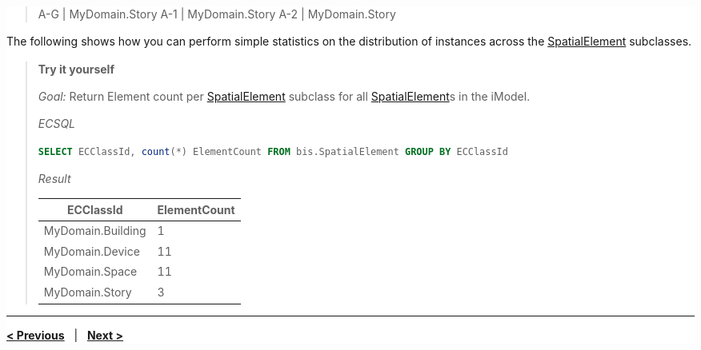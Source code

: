 > A-G | MyDomain.Story
> A-1 | MyDomain.Story
> A-2 | MyDomain.Story

The following shows how you can perform simple statistics on the distribution of instances across the [SpatialElement](../../bis/domains/biscore/BisCore.ecschema.md#SpatialElement) subclasses.

> **Try it yourself**
>
> *Goal:* Return Element count per [SpatialElement](../../bis/domains/biscore/BisCore.ecschema.md#SpatialElement) subclass for all [SpatialElement](../../bis/domains/biscore/BisCore.ecschema.md#SpatialElement)s in the iModel.
>
> *ECSQL*
> ```sql
> SELECT ECClassId, count(*) ElementCount FROM bis.SpatialElement GROUP BY ECClassId
> ```
>
> *Result*
>
> ECClassId | ElementCount
> --- | ---
> MyDomain.Building | 1
> MyDomain.Device | 11
> MyDomain.Space | 11
> MyDomain.Story | 3

---

[**< Previous**](./Joins.md) &nbsp; | &nbsp; [**Next >**](./SpatialQueries.md)